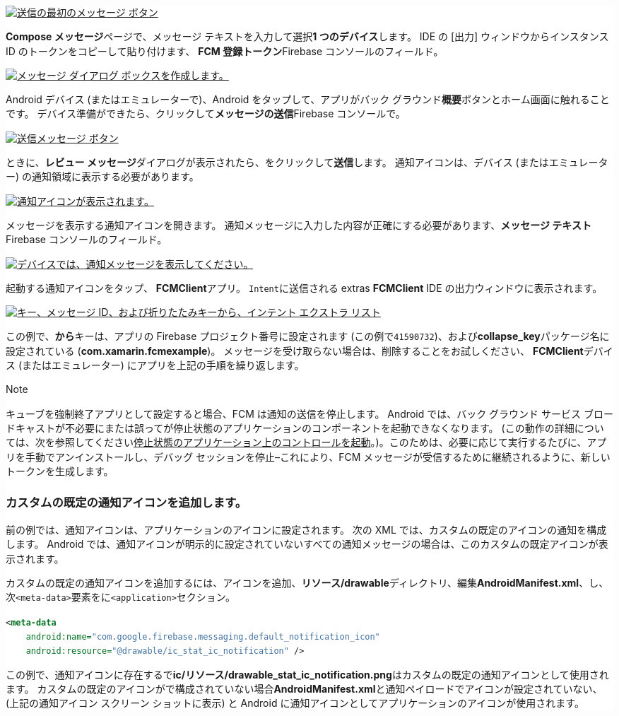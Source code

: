 [![送信の最初のメッセージ ボタン](remote-notifications-with-fcm-images/08-first-notification-sml.png)](remote-notifications-with-fcm-images/08-first-notification.png#lightbox)

**Compose メッセージ**ページで、メッセージ テキストを入力して選択**1 つのデバイス**します。 IDE の [出力] ウィンドウからインスタンス ID のトークンをコピーして貼り付けます、 **FCM 登録トークン**Firebase コンソールのフィールド。

[![メッセージ ダイアログ ボックスを作成します。](remote-notifications-with-fcm-images/09-compose-message-sml.png)](remote-notifications-with-fcm-images/09-compose-message.png#lightbox)

Android デバイス (またはエミュレーターで)、Android をタップして、アプリがバック グラウンド**概要**ボタンとホーム画面に触れることです。 デバイス準備ができたら、クリックして**メッセージの送信**Firebase コンソールで。

[![送信メッセージ ボタン](remote-notifications-with-fcm-images/10-send-message-sml.png)](remote-notifications-with-fcm-images/10-send-message.png#lightbox)

ときに、**レビュー メッセージ**ダイアログが表示されたら、をクリックして**送信**します。
通知アイコンは、デバイス (またはエミュレーター) の通知領域に表示する必要があります。

[![通知アイコンが表示されます。](remote-notifications-with-fcm-images/11-notification-icon-sml.png)](remote-notifications-with-fcm-images/11-notification-icon.png#lightbox)

メッセージを表示する通知アイコンを開きます。 通知メッセージに入力した内容が正確にする必要があります、**メッセージ テキスト**Firebase コンソールのフィールド。

[![デバイスでは、通知メッセージを表示してください。](remote-notifications-with-fcm-images/12-notification-sml.png)](remote-notifications-with-fcm-images/12-notification.png#lightbox)

起動する通知アイコンをタップ、 **FCMClient**アプリ。 `Intent`に送信される extras **FCMClient** IDE の出力ウィンドウに表示されます。

[![キー、メッセージ ID、および折りたたみキーから、インテント エクストラ リスト](remote-notifications-with-fcm-images/13-intent-extras-sml.png)](remote-notifications-with-fcm-images/13-intent-extras.png#lightbox)

この例で、**から**キーは、アプリの Firebase プロジェクト番号に設定されます (この例で`41590732`)、および**collapse_key**パッケージ名に設定されている (**com.xamarin.fcmexample**)。
メッセージを受け取らない場合は、削除することをお試しください、 **FCMClient**デバイス (またはエミュレーター) にアプリを上記の手順を繰り返します。


> [!NOTE]
> キューブを強制終了アプリとして設定すると場合、FCM は通知の送信を停止します。 Android では、バック グラウンド サービス ブロードキャストが不必要にまたは誤ってが停止状態のアプリケーションのコンポーネントを起動できなくなります。 (この動作の詳細については、次を参照してください[停止状態のアプリケーション上のコントロールを起動](https://developer.android.com/about/versions/android-3.1.html#launchcontrols)。)。このためは、必要に応じて実行するたびに、アプリを手動でアンインストールし、デバッグ セッションを停止&ndash;これにより、FCM メッセージが受信するために継続されるように、新しいトークンを生成します。

### <a name="add-a-custom-default-notification-icon"></a>カスタムの既定の通知アイコンを追加します。

前の例では、通知アイコンは、アプリケーションのアイコンに設定されます。 次の XML では、カスタムの既定のアイコンの通知を構成します。 Android では、通知アイコンが明示的に設定されていないすべての通知メッセージの場合は、このカスタムの既定アイコンが表示されます。

カスタムの既定の通知アイコンを追加するには、アイコンを追加、**リソース/drawable**ディレクトリ、編集**AndroidManifest.xml**、し、次`<meta-data>`要素をに`<application>`セクション。

```xml
<meta-data
    android:name="com.google.firebase.messaging.default_notification_icon"
    android:resource="@drawable/ic_stat_ic_notification" />
```

この例で、通知アイコンに存在するで**ic/リソース/drawable\_stat\_ic\_notification.png**はカスタムの既定の通知アイコンとして使用されます。 カスタムの既定のアイコンがで構成されていない場合**AndroidManifest.xml**と通知ペイロードでアイコンが設定されていない、(上記の通知アイコン スクリーン ショットに表示) と Android に通知アイコンとしてアプリケーションのアイコンが使用されます。
